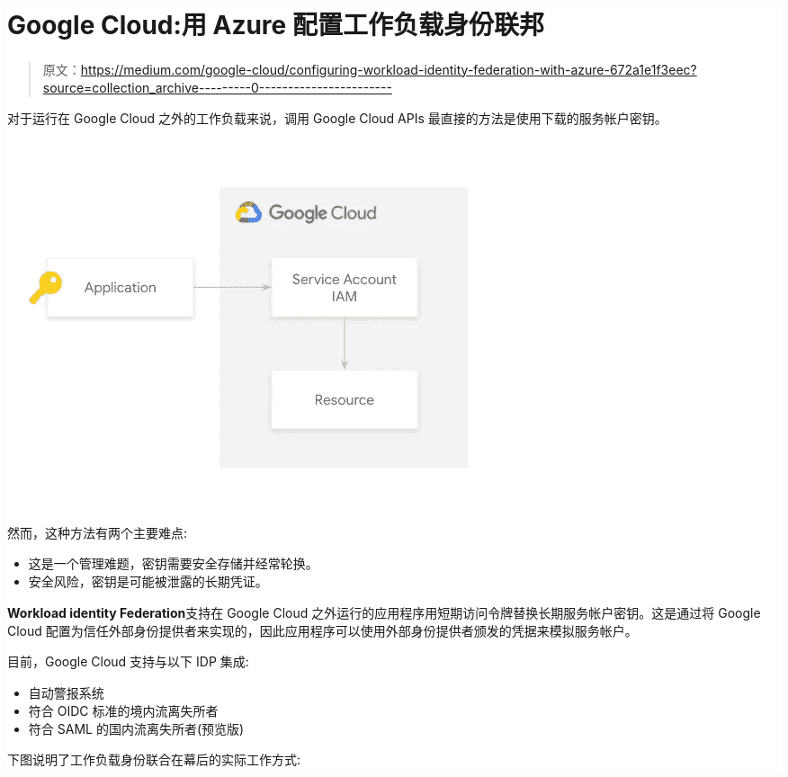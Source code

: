 # Google Cloud:用 Azure 配置工作负载身份联邦

> 原文：<https://medium.com/google-cloud/configuring-workload-identity-federation-with-azure-672a1e1f3eec?source=collection_archive---------0----------------------->

对于运行在 Google Cloud 之外的工作负载来说，调用 Google Cloud APIs 最直接的方法是使用下载的服务帐户密钥。

![](img/4408390adb1885045efb02870feec7b5.png)

然而，这种方法有两个主要难点:

*   这是一个管理难题，密钥需要安全存储并经常轮换。
*   安全风险，密钥是可能被泄露的长期凭证。

**Workload identity Federation**支持在 Google Cloud 之外运行的应用程序用短期访问令牌替换长期服务帐户密钥。这是通过将 Google Cloud 配置为信任外部身份提供者来实现的，因此应用程序可以使用外部身份提供者颁发的凭据来模拟服务帐户。

目前，Google Cloud 支持与以下 IDP 集成:

*   自动警报系统
*   符合 OIDC 标准的境内流离失所者
*   符合 SAML 的国内流离失所者(预览版)

下图说明了工作负载身份联合在幕后的实际工作方式:
